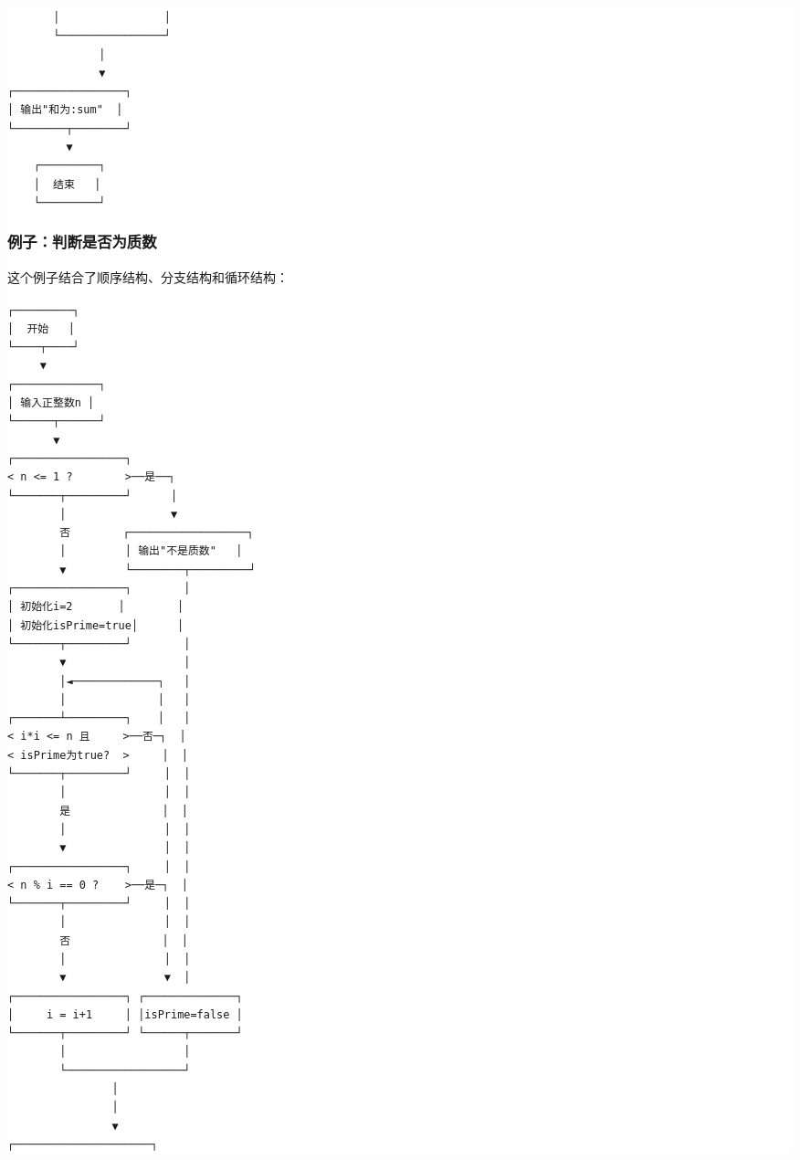 ```
       │                │
       └────────────────┘
              │
              ▼
┌─────────────────┐
│ 输出"和为:sum"  │
└────────┬────────┘
         ▼
    ┌─────────┐
    │  结束   │
    └─────────┘
```

### 例子：判断是否为质数

这个例子结合了顺序结构、分支结构和循环结构：

```
┌─────────┐
│  开始   │
└────┬────┘
     ▼
┌─────────────┐
│ 输入正整数n │
└──────┬──────┘
       ▼
┌─────────────────┐
< n <= 1 ?        >──是──┐
└───────┬─────────┘      │
        │                ▼
        否        ┌──────────────────┐
        │         │ 输出"不是质数"   │
        ▼         └────────┬─────────┘
┌─────────────────┐        │
│ 初始化i=2       │        │
│ 初始化isPrime=true│      │
└───────┬─────────┘        │
        ▼                  │
        │◄─────────────┐   │
        │              │   │
┌───────┴─────────┐    │   │
< i*i <= n 且     >──否─┐  │
< isPrime为true?  >     │  │
└───────┬─────────┘     │  │
        │               │  │
        是              │  │
        │               │  │
        ▼               │  │
┌─────────────────┐     │  │
< n % i == 0 ?    >──是─┐  │
└───────┬─────────┘     │  │
        │               │  │
        否              │  │
        │               │  │
        ▼               ▼  │
┌─────────────────┐ ┌──────────────┐
│     i = i+1     │ │isPrime=false │
└───────┬─────────┘ └──────┬───────┘
        │                  │
        └──────────────────┘
                │
                │
                ▼
┌─────────────────────┐
```